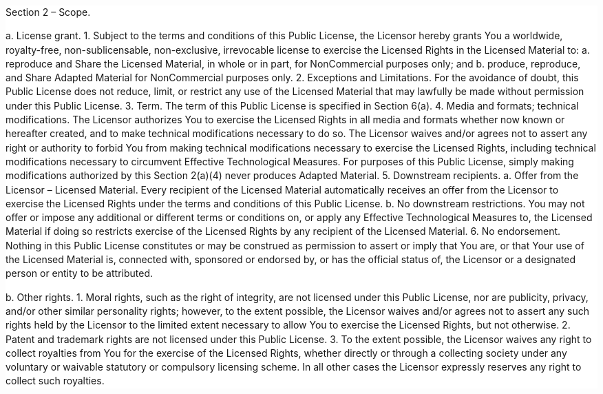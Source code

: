 Section 2 – Scope.

a.  License grant.
    1.  Subject to the terms and conditions of this Public License, the Licensor
        hereby grants You a worldwide, royalty-free, non-sublicensable,
        non-exclusive, irrevocable license to exercise the Licensed Rights in the
        Licensed Material to:
        a.  reproduce and Share the Licensed Material, in whole or in part, for
            NonCommercial purposes only; and
        b.  produce, reproduce, and Share Adapted Material for NonCommercial
            purposes only.
    2.  Exceptions and Limitations. For the avoidance of doubt, this Public
        License does not reduce, limit, or restrict any use of the Licensed
        Material that may lawfully be made without permission under this Public
        License.
    3.  Term. The term of this Public License is specified in Section 6(a).
    4.  Media and formats; technical modifications. The Licensor authorizes You
        to exercise the Licensed Rights in all media and formats whether now
        known or hereafter created, and to make technical modifications necessary
        to do so. The Licensor waives and/or agrees not to assert any right or
        authority to forbid You from making technical modifications necessary to
        exercise the Licensed Rights, including technical modifications necessary
        to circumvent Effective Technological Measures. For purposes of this Public
        License, simply making modifications authorized by this Section 2(a)(4)
        never produces Adapted Material.
    5.  Downstream recipients.
        a.  Offer from the Licensor – Licensed Material. Every recipient of the
            Licensed Material automatically receives an offer from the Licensor
            to exercise the Licensed Rights under the terms and conditions of
            this Public License.
        b.  No downstream restrictions. You may not offer or impose any additional
            or different terms or conditions on, or apply any Effective
            Technological Measures to, the Licensed Material if doing so restricts
            exercise of the Licensed Rights by any recipient of the Licensed Material.
    6.  No endorsement. Nothing in this Public License constitutes or may be
        construed as permission to assert or imply that You are, or that Your
        use of the Licensed Material is, connected with, sponsored or endorsed
        by, or has the official status of, the Licensor or a designated person
        or entity to be attributed.

b.  Other rights.
    1.  Moral rights, such as the right of integrity, are not licensed under this
        Public License, nor are publicity, privacy, and/or other similar
        personality rights; however, to the extent possible, the Licensor waives
        and/or agrees not to assert any such rights held by the Licensor to the
        limited extent necessary to allow You to exercise the Licensed Rights,
        but not otherwise.
    2.  Patent and trademark rights are not licensed under this Public License.
    3.  To the extent possible, the Licensor waives any right to collect royalties
        from You for the exercise of the Licensed Rights, whether directly or
        through a collecting society under any voluntary or waivable statutory
        or compulsory licensing scheme. In all other cases the Licensor expressly
        reserves any right to collect such royalties.
